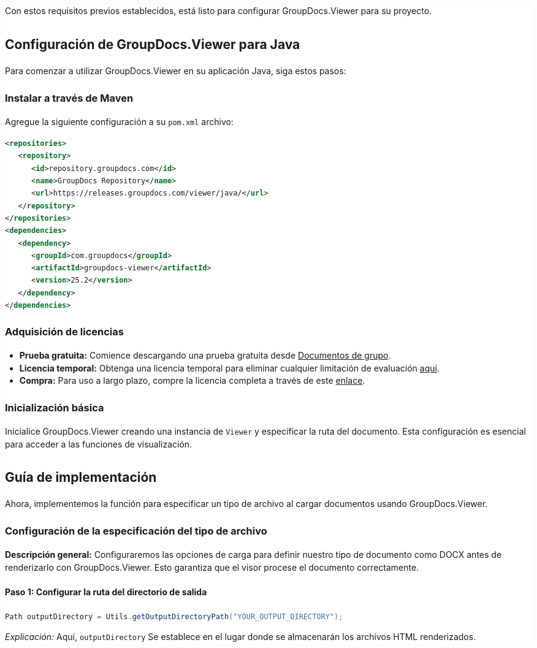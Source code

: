 Con estos requisitos previos establecidos, está listo para configurar GroupDocs.Viewer para su proyecto.

## Configuración de GroupDocs.Viewer para Java

Para comenzar a utilizar GroupDocs.Viewer en su aplicación Java, siga estos pasos:

### Instalar a través de Maven
Agregue la siguiente configuración a su `pom.xml` archivo:

```xml
<repositories>
   <repository>
      <id>repository.groupdocs.com</id>
      <name>GroupDocs Repository</name>
      <url>https://releases.groupdocs.com/viewer/java/</url>
   </repository>
</repositories>
<dependencies>
   <dependency>
      <groupId>com.groupdocs</groupId>
      <artifactId>groupdocs-viewer</artifactId>
      <version>25.2</version>
   </dependency>
</dependencies>
```

### Adquisición de licencias
- **Prueba gratuita:** Comience descargando una prueba gratuita desde [Documentos de grupo](https://releases.groupdocs.com/viewer/java/).
- **Licencia temporal:** Obtenga una licencia temporal para eliminar cualquier limitación de evaluación [aquí](https://purchase.groupdocs.com/temporary-license/).
- **Compra:** Para uso a largo plazo, compre la licencia completa a través de este [enlace](https://purchase.groupdocs.com/buy).

### Inicialización básica
Inicialice GroupDocs.Viewer creando una instancia de `Viewer` y especificar la ruta del documento. Esta configuración es esencial para acceder a las funciones de visualización.

## Guía de implementación

Ahora, implementemos la función para especificar un tipo de archivo al cargar documentos usando GroupDocs.Viewer.

### Configuración de la especificación del tipo de archivo

**Descripción general:**
Configuraremos las opciones de carga para definir nuestro tipo de documento como DOCX antes de renderizarlo con GroupDocs.Viewer. Esto garantiza que el visor procese el documento correctamente.

#### Paso 1: Configurar la ruta del directorio de salida
```java
Path outputDirectory = Utils.getOutputDirectoryPath("YOUR_OUTPUT_DIRECTORY");
```
*Explicación:* Aquí, `outputDirectory` Se establece en el lugar donde se almacenarán los archivos HTML renderizados.
